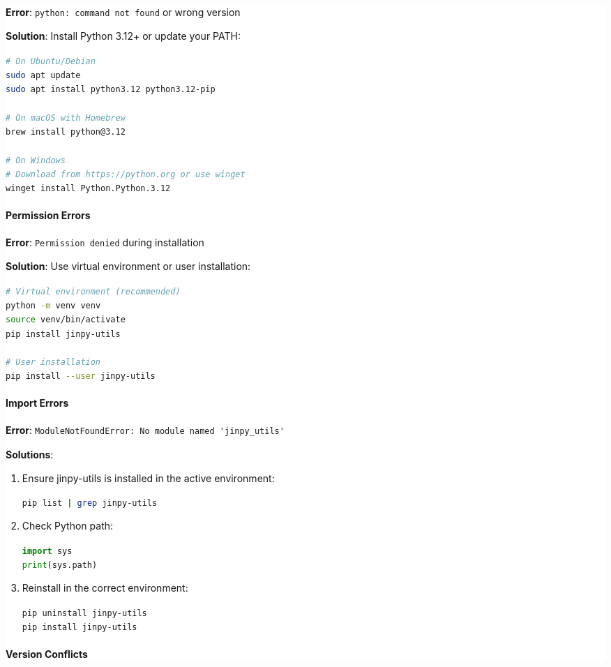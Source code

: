 **Error**: `python: command not found` or wrong version

**Solution**: Install Python 3.12+ or update your PATH:

```bash
# On Ubuntu/Debian
sudo apt update
sudo apt install python3.12 python3.12-pip

# On macOS with Homebrew
brew install python@3.12

# On Windows
# Download from https://python.org or use winget
winget install Python.Python.3.12
```

#### Permission Errors

**Error**: `Permission denied` during installation

**Solution**: Use virtual environment or user installation:

```bash
# Virtual environment (recommended)
python -m venv venv
source venv/bin/activate
pip install jinpy-utils

# User installation
pip install --user jinpy-utils
```

#### Import Errors

**Error**: `ModuleNotFoundError: No module named 'jinpy_utils'`

**Solutions**:

1. Ensure jinpy-utils is installed in the active environment:
   ```bash
   pip list | grep jinpy-utils
   ```

2. Check Python path:
   ```python
   import sys
   print(sys.path)
   ```

3. Reinstall in the correct environment:
   ```bash
   pip uninstall jinpy-utils
   pip install jinpy-utils
   ```

#### Version Conflicts
